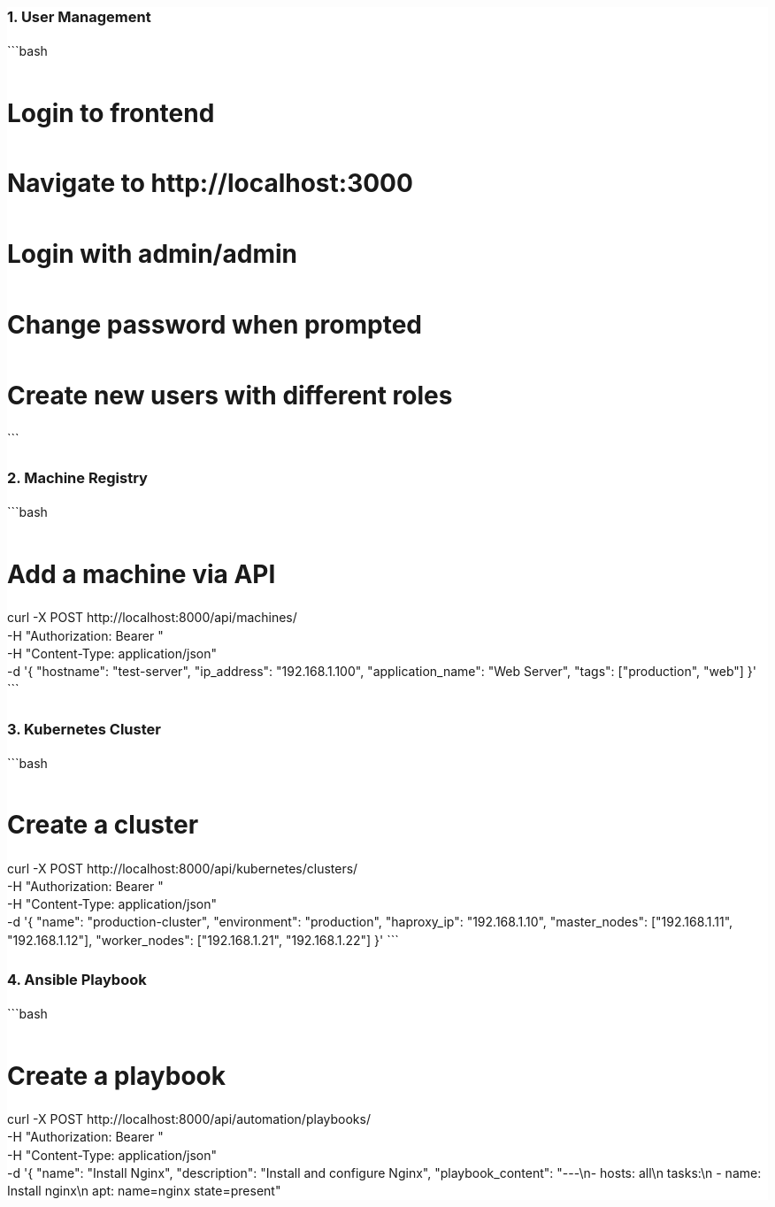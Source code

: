 ### 1. User Management
\`\`\`bash
# Login to frontend
# Navigate to http://localhost:3000
# Login with admin/admin
# Change password when prompted
# Create new users with different roles
\`\`\`

### 2. Machine Registry
\`\`\`bash
# Add a machine via API
curl -X POST http://localhost:8000/api/machines/ \
  -H "Authorization: Bearer <token>" \
  -H "Content-Type: application/json" \
  -d '{
    "hostname": "test-server",
    "ip_address": "192.168.1.100",
    "application_name": "Web Server",
    "tags": ["production", "web"]
  }'
\`\`\`

### 3. Kubernetes Cluster
\`\`\`bash
# Create a cluster
curl -X POST http://localhost:8000/api/kubernetes/clusters/ \
  -H "Authorization: Bearer <token>" \
  -H "Content-Type: application/json" \
  -d '{
    "name": "production-cluster",
    "environment": "production",
    "haproxy_ip": "192.168.1.10",
    "master_nodes": ["192.168.1.11", "192.168.1.12"],
    "worker_nodes": ["192.168.1.21", "192.168.1.22"]
  }'
\`\`\`

### 4. Ansible Playbook
\`\`\`bash
# Create a playbook
curl -X POST http://localhost:8000/api/automation/playbooks/ \
  -H "Authorization: Bearer <token>" \
  -H "Content-Type: application/json" \
  -d '{
    "name": "Install Nginx",
    "description": "Install and configure Nginx",
    "playbook_content": "---\n- hosts: all\n  tasks:\n    - name: Install nginx\n      apt: name=nginx state=present"